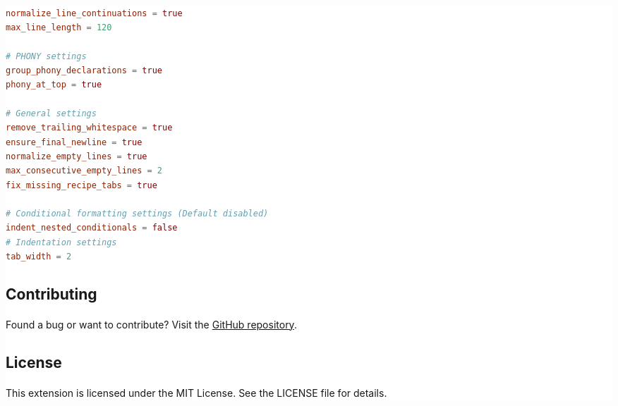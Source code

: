 ```toml
normalize_line_continuations = true
max_line_length = 120

# PHONY settings
group_phony_declarations = true
phony_at_top = true

# General settings
remove_trailing_whitespace = true
ensure_final_newline = true
normalize_empty_lines = true
max_consecutive_empty_lines = 2
fix_missing_recipe_tabs = true

# Conditional formatting settings (Default disabled)
indent_nested_conditionals = false
# Indentation settings
tab_width = 2
```

## Contributing

Found a bug or want to contribute? Visit the [GitHub repository](https://github.com/ebodshojaei/bake).

## License

This extension is licensed under the MIT License. See the LICENSE file for details.
